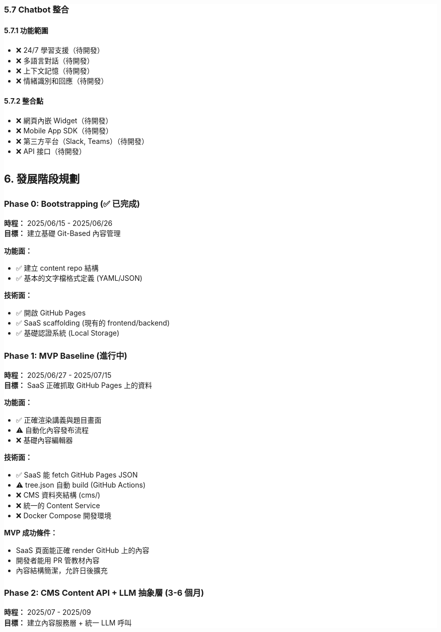 ### 5.7 Chatbot 整合

#### 5.7.1 功能範圍
- ❌ 24/7 學習支援（待開發）
- ❌ 多語言對話（待開發）
- ❌ 上下文記憶（待開發）
- ❌ 情緒識別和回應（待開發）

#### 5.7.2 整合點
- ❌ 網頁內嵌 Widget（待開發）
- ❌ Mobile App SDK（待開發）
- ❌ 第三方平台（Slack, Teams）（待開發）
- ❌ API 接口（待開發）

## 6. 發展階段規劃

### Phase 0: Bootstrapping (✅ 已完成)
**時程：** 2025/06/15 - 2025/06/26  
**目標：** 建立基礎 Git-Based 內容管理

**功能面：**
- ✅ 建立 content repo 結構
- ✅ 基本的文字檔格式定義 (YAML/JSON)

**技術面：**
- ✅ 開啟 GitHub Pages
- ✅ SaaS scaffolding (現有的 frontend/backend)
- ✅ 基礎認證系統 (Local Storage)

### Phase 1: MVP Baseline (進行中)
**時程：** 2025/06/27 - 2025/07/15  
**目標：** SaaS 正確抓取 GitHub Pages 上的資料

**功能面：**
- ✅ 正確渲染講義與題目畫面
- ⚠️  自動化內容發布流程
- ❌ 基礎內容編輯器

**技術面：**
- ✅ SaaS 能 fetch GitHub Pages JSON
- ⚠️  tree.json 自動 build (GitHub Actions)
- ❌ CMS 資料夾結構 (cms/)
- ❌ 統一的 Content Service
- ❌ Docker Compose 開發環境

**MVP 成功條件：**
- SaaS 頁面能正確 render GitHub 上的內容
- 開發者能用 PR 管教材內容
- 內容結構簡潔，允許日後擴充

### Phase 2: CMS Content API + LLM 抽象層 (3-6 個月)
**時程：** 2025/07 - 2025/09  
**目標：** 建立內容服務層 + 統一 LLM 呼叫
